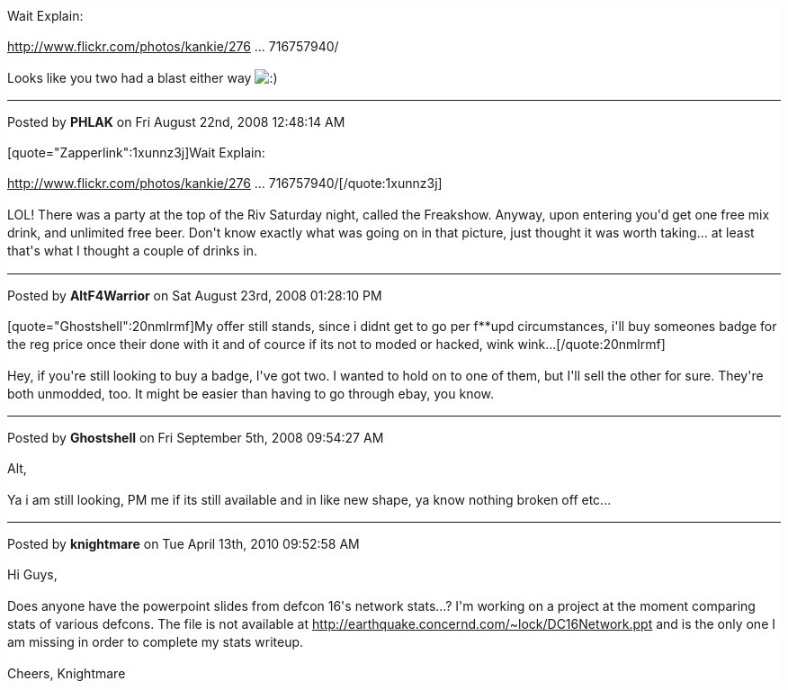 Wait Explain:

<a class="postlink" href="http://www.flickr.com/photos/kankie/2762313972/in/set-72157606716757940/">http://www.flickr.com/photos/kankie/276 ... 716757940/</a>


Looks like you two had a blast either way <img src="{SMILIES_PATH}/icon_e_smile.gif" alt=":)" title="Smile" />

--------------------------------------------------------------------------------

Posted by **PHLAK** on Fri August 22nd, 2008 12:48:14 AM

[quote=&quot;Zapperlink&quot;:1xunnz3j]Wait Explain:

<a class="postlink" href="http://www.flickr.com/photos/kankie/2762313972/in/set-72157606716757940/">http://www.flickr.com/photos/kankie/276 ... 716757940/</a>[/quote:1xunnz3j]

LOL!  There was a party at the top of the Riv Saturday night, called the Freakshow.  Anyway, upon entering you'd get one free mix drink, and unlimited free beer.  Don't know exactly what was going on in that picture, just thought it was worth taking... at least that's what I thought a couple of drinks in.

--------------------------------------------------------------------------------

Posted by **AltF4Warrior** on Sat August 23rd, 2008 01:28:10 PM

[quote=&quot;Ghostshell&quot;:20nmlrmf]My offer still stands, since i didnt get to go per f**upd circumstances, i'll buy someones badge for the reg price once their done with it and of cource if its not to moded or hacked, wink wink...[/quote:20nmlrmf]

Hey, if you're still looking to buy a badge, I've got two. I wanted to hold on to one of them, but I'll sell the other for sure. They're both unmodded, too. It might be easier than having to go through ebay, you know.

--------------------------------------------------------------------------------

Posted by **Ghostshell** on Fri September 5th, 2008 09:54:27 AM

Alt,

   Ya i am still looking, PM me if its still available and in like new shape, ya know nothing broken off etc...

--------------------------------------------------------------------------------

Posted by **knightmare** on Tue April 13th, 2010 09:52:58 AM

Hi Guys,

 Does anyone have the powerpoint slides from defcon 16's network stats...?  I'm working on a project at the moment comparing stats of various defcons.  The file is not available at <a class="postlink" href="http://earthquake.concernd.com/~lock/DC16Network.ppt">http://earthquake.concernd.com/~lock/DC16Network.ppt</a> and is the only one I am missing in order to complete my stats writeup.

Cheers,
Knightmare
